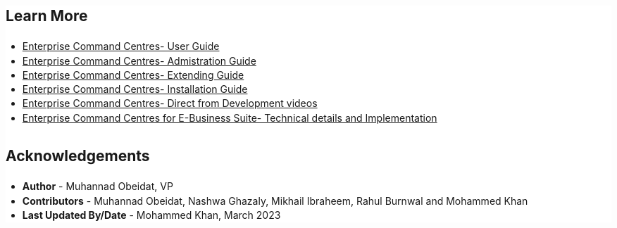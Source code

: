 

## Learn More
* [Enterprise Command Centres- User Guide](https://docs.oracle.com/cd/E26401_01/doc.122/e22956/T27641T671922.htm)
* [Enterprise Command Centres- Admistration Guide](https://docs.oracle.com/cd/E26401_01/doc.122/f34732/toc.htm)
* [Enterprise Command Centres- Extending Guide](https://docs.oracle.com/cd/E26401_01/doc.122/f21671/T673609T673618.htm)
* [Enterprise Command Centres- Installation Guide](https://support.oracle.com/epmos/faces/DocumentDisplay?_afrLoop=264801675930013&id=2495053.1&_afrWindowMode=0&_adf.ctrl-state=1c6rxqpyoj_102)
* [Enterprise Command Centres- Direct from Development videos](https://learn.oracle.com/ols/course/ebs-enterprise-command-centers-direct-from-development/50662/60350)
* [Enterprise Command Centres for E-Business Suite- Technical details and Implementation](https://mylearn.oracle.com/ou/component/-/117416)

## Acknowledgements

* **Author** - Muhannad Obeidat, VP
* **Contributors** -  Muhannad Obeidat, Nashwa Ghazaly, Mikhail Ibraheem, Rahul Burnwal and Mohammed Khan
* **Last Updated By/Date** - Mohammed Khan, March 2023

